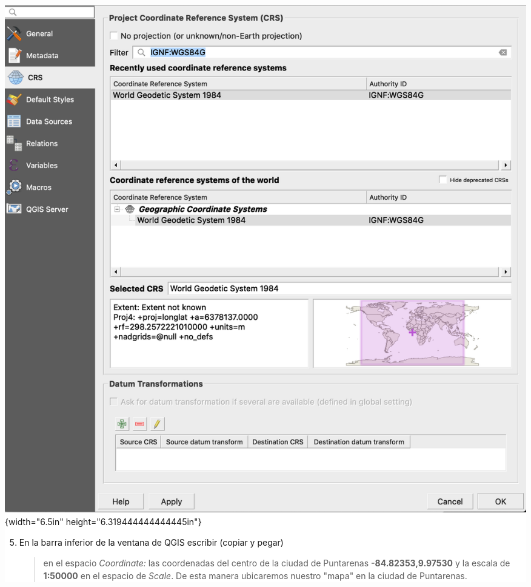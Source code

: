 ![](./QGISyOSM_media/media/image7.png){width="6.5in"
height="6.319444444444445in"}

5.  En la barra inferior de la ventana de QGIS escribir (copiar y pegar)
    > en el espacio *Coordinate:* las coordenadas del centro de la
    > ciudad de Puntarenas **-84.82353,9.97530** y la escala de
    > **1:50000** en el espacio de *Scale*. De esta manera ubicaremos
    > nuestro \"mapa\" en la ciudad de Puntarenas.
